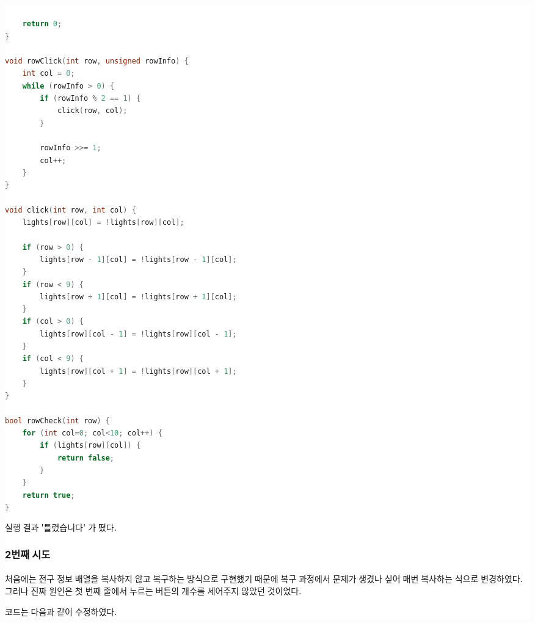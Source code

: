 ```cpp

    return 0;
}

void rowClick(int row, unsigned rowInfo) {
    int col = 0;
    while (rowInfo > 0) {
        if (rowInfo % 2 == 1) {
            click(row, col);
        }

        rowInfo >>= 1;
        col++;
    }
}

void click(int row, int col) {
    lights[row][col] = !lights[row][col];

    if (row > 0) {
        lights[row - 1][col] = !lights[row - 1][col];
    }
    if (row < 9) {
        lights[row + 1][col] = !lights[row + 1][col];
    }
    if (col > 0) {
        lights[row][col - 1] = !lights[row][col - 1];
    }
    if (col < 9) {
        lights[row][col + 1] = !lights[row][col + 1];
    }
}

bool rowCheck(int row) {
    for (int col=0; col<10; col++) {
        if (lights[row][col]) {
            return false;
        }
    }
    return true;
}
```

실행 결과 '틀렸습니다' 가 떴다.

### 2번째 시도

처음에는 전구 정보 배열을 복사하지 않고 복구하는 방식으로 구현했기 때문에 복구 과정에서 문제가 생겼나 싶어 매번 복사하는 식으로 변경하였다. 그러나 진짜 원인은 첫 번째 줄에서 누르는 버튼의 개수를 세어주지 않았던 것이었다.

코드는 다음과 같이 수정하였다.
